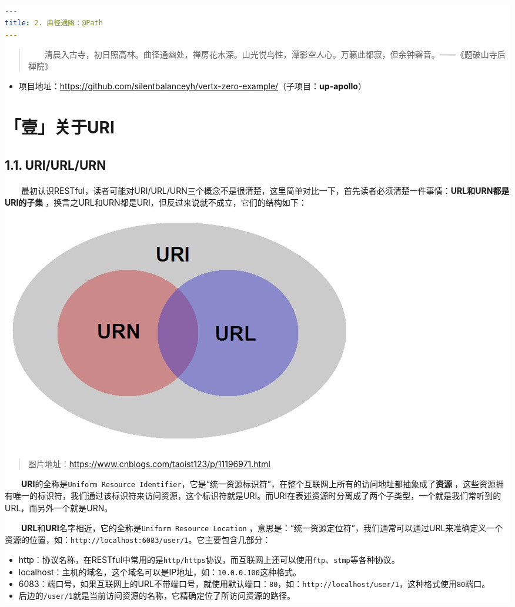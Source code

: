 ```yaml
---
title: 2. 曲径通幽：@Path
---
```


> &ensp;&ensp;&ensp;&ensp;清晨入古寺，初日照高林。曲径通幽处，禅房花木深。山光悦鸟性，潭影空人心。万籁此都寂，但余钟磬音。——《题破山寺后禅院》

* 项目地址：<https://github.com/silentbalanceyh/vertx-zero-example/>（子项目：**up-apollo**）

# 「壹」关于URI

## 1.1. URI/URL/URN

&ensp;&ensp;&ensp;&ensp;最初认识RESTful，读者可能对URI/URL/URN三个概念不是很清楚，这里简单对比一下，首先读者必须清楚一件事情：**URL和URN都是URI的子集**
，换言之URL和URN都是URI，但反过来说就不成立，它们的结构如下：

![](./_image/2020-03-08/2020-03-08-11-31-01.jpg)
> 图片地址：<https://www.cnblogs.com/taoist123/p/11196971.html>

&ensp;&ensp;&ensp;&ensp;**URI**的全称是`Uniform Resource Identifier`，它是“统一资源标识符”，在整个互联网上所有的访问地址都抽象成了**资源**
，这些资源拥有唯一的标识符，我们通过该标识符来访问资源，这个标识符就是URI。而URI在表述资源时分离成了两个子类型，一个就是我们常听到的URL，而另外一个就是URN。

&ensp;&ensp;&ensp;&ensp;**URL**和**URI**名字相近，它的全称是`Uniform Resource Location`
，意思是：“统一资源定位符”，我们通常可以通过URL来准确定义一个资源的位置，如：`http://localhost:6083/user/1`。它主要包含几部分：

* http：协议名称，在RESTful中常用的是`http/https`协议，而互联网上还可以使用`ftp`、`stmp`等各种协议。
* localhost：主机的域名，这个域名可以是IP地址，如：`10.0.0.100`这种格式。
* 6083：端口号，如果互联网上的URL不带端口号，就使用默认端口：`80`，如：`http://localhost/user/1`，这种格式使用`80`端口。
* 后边的`/user/1`就是当前访问资源的名称，它精确定位了所访问资源的路径。
